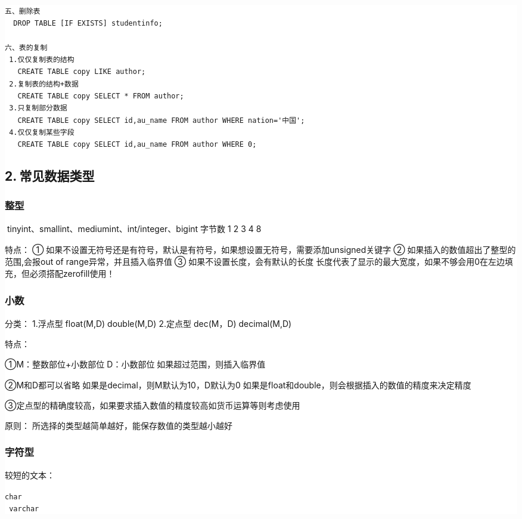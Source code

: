 	五、删除表
	  DROP TABLE [IF EXISTS] studentinfo;	
	
	六、表的复制
	 1.仅仅复制表的结构
	   CREATE TABLE copy LIKE author;
	 2.复制表的结构+数据
	   CREATE TABLE copy SELECT * FROM author;
	 3.只复制部分数据
	   CREATE TABLE copy SELECT id,au_name FROM author WHERE nation='中国';
	 4.仅仅复制某些字段
	   CREATE TABLE copy SELECT id,au_name FROM author WHERE 0;

## 2. 常见数据类型

### 整型

​               tinyint、smallint、mediumint、int/integer、bigint
字节数        1	          2		           3	               4		           8

特点：
① 如果不设置无符号还是有符号，默认是有符号，如果想设置无符号，需要添加unsigned关键字
② 如果插入的数值超出了整型的范围,会报out of range异常，并且插入临界值
③ 如果不设置长度，会有默认的长度
长度代表了显示的最大宽度，如果不够会用0在左边填充，但必须搭配zerofill使用！

### 小数
分类：
    1.浮点型
        float(M,D)
       double(M,D)
    2.定点型
       dec(M，D)
       decimal(M,D)

特点：

①M：整数部位+小数部位 D：小数部位
    如果超过范围，则插入临界值

②M和D都可以省略
   如果是decimal，则M默认为10，D默认为0
   如果是float和double，则会根据插入的数值的精度来决定精度

③定点型的精确度较高，如果要求插入数值的精度较高如货币运算等则考虑使用

原则：
所选择的类型越简单越好，能保存数值的类型越小越好

### 字符型
较短的文本：

 	char
	 varchar
